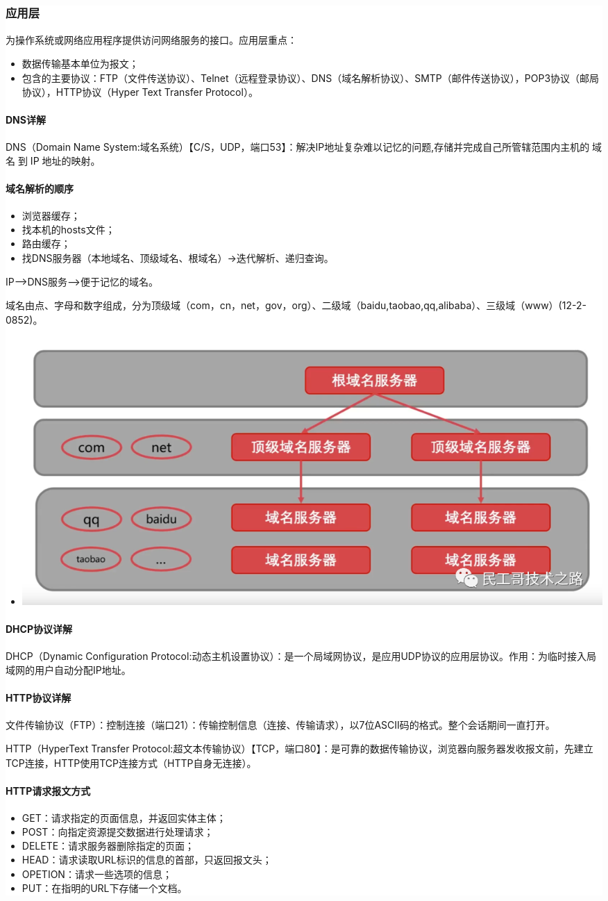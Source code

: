 ### 应用层
为操作系统或网络应用程序提供访问网络服务的接口。应用层重点：

* 数据传输基本单位为报文；
* 包含的主要协议：FTP（文件传送协议）、Telnet（远程登录协议）、DNS（域名解析协议）、SMTP（邮件传送协议），POP3协议（邮局协议），HTTP协议（Hyper Text Transfer Protocol）。

#### DNS详解
DNS（Domain Name System:域名系统）【C/S，UDP，端口53】：解决IP地址复杂难以记忆的问题,存储并完成自己所管辖范围内主机的 域名 到 IP 地址的映射。

#### 域名解析的顺序
* 浏览器缓存；
* 找本机的hosts文件；
* 路由缓存；
* 找DNS服务器（本地域名、顶级域名、根域名）->迭代解析、递归查询。

IP—>DNS服务—>便于记忆的域名。

域名由点、字母和数字组成，分为顶级域（com，cn，net，gov，org）、二级域（baidu,taobao,qq,alibaba）、三级域（www）(12-2-0852)。
* ![](resorces/31.png)

#### DHCP协议详解
DHCP（Dynamic Configuration Protocol:动态主机设置协议）：是一个局域网协议，是应用UDP协议的应用层协议。作用：为临时接入局域网的用户自动分配IP地址。

#### HTTP协议详解
文件传输协议（FTP）：控制连接（端口21）：传输控制信息（连接、传输请求），以7位ASCII码的格式。整个会话期间一直打开。

HTTP（HyperText Transfer Protocol:超文本传输协议）【TCP，端口80】：是可靠的数据传输协议，浏览器向服务器发收报文前，先建立TCP连接，HTTP使用TCP连接方式（HTTP自身无连接）。

#### HTTP请求报文方式
* GET：请求指定的页面信息，并返回实体主体；
* POST：向指定资源提交数据进行处理请求；
* DELETE：请求服务器删除指定的页面；
* HEAD：请求读取URL标识的信息的首部，只返回报文头；
* OPETION：请求一些选项的信息；
* PUT：在指明的URL下存储一个文档。